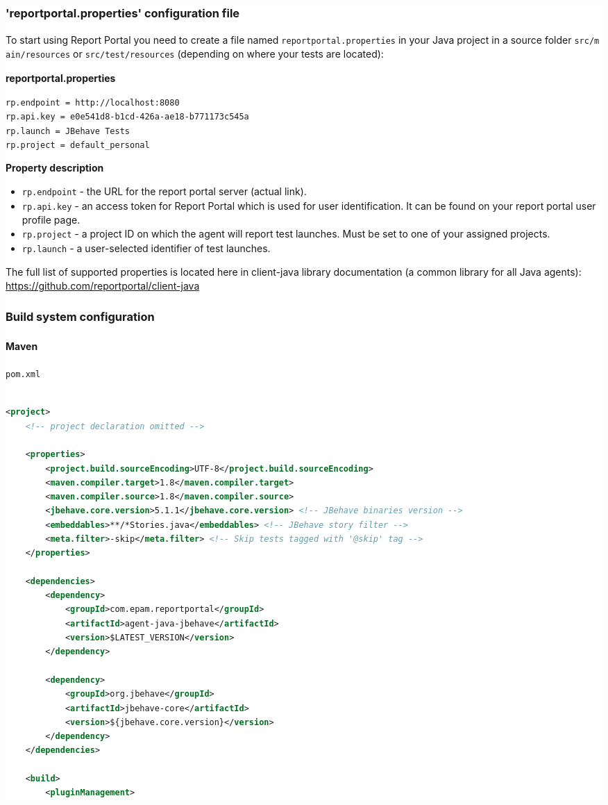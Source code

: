 ### 'reportportal.properties' configuration file

To start using Report Portal you need to create a file named `reportportal.properties` in your Java project in a source
folder `src/main/resources` or `src/test/resources` (depending on where your tests are located):

**reportportal.properties**

```
rp.endpoint = http://localhost:8080
rp.api.key = e0e541d8-b1cd-426a-ae18-b771173c545a
rp.launch = JBehave Tests
rp.project = default_personal
```

**Property description**

* `rp.endpoint` - the URL for the report portal server (actual link).
* `rp.api.key` - an access token for Report Portal which is used for user identification. It can be found on your report
  portal user profile page.
* `rp.project` - a project ID on which the agent will report test launches. Must be set to one of your assigned
  projects.
* `rp.launch` - a user-selected identifier of test launches.

The full list of supported properties is located here in client-java library documentation (a common library for all
Java agents): https://github.com/reportportal/client-java


### Build system configuration

#### Maven

`pom.xml`

```xml

<project>
    <!-- project declaration omitted -->

    <properties>
        <project.build.sourceEncoding>UTF-8</project.build.sourceEncoding>
        <maven.compiler.target>1.8</maven.compiler.target>
        <maven.compiler.source>1.8</maven.compiler.source>
        <jbehave.core.version>5.1.1</jbehave.core.version> <!-- JBehave binaries version -->
        <embeddables>**/*Stories.java</embeddables> <!-- JBehave story filter -->
        <meta.filter>-skip</meta.filter> <!-- Skip tests tagged with '@skip' tag -->
    </properties>

    <dependencies>
        <dependency>
            <groupId>com.epam.reportportal</groupId>
            <artifactId>agent-java-jbehave</artifactId>
            <version>$LATEST_VERSION</version>
        </dependency>

        <dependency>
            <groupId>org.jbehave</groupId>
            <artifactId>jbehave-core</artifactId>
            <version>${jbehave.core.version}</version>
        </dependency>
    </dependencies>

    <build>
        <pluginManagement>
```